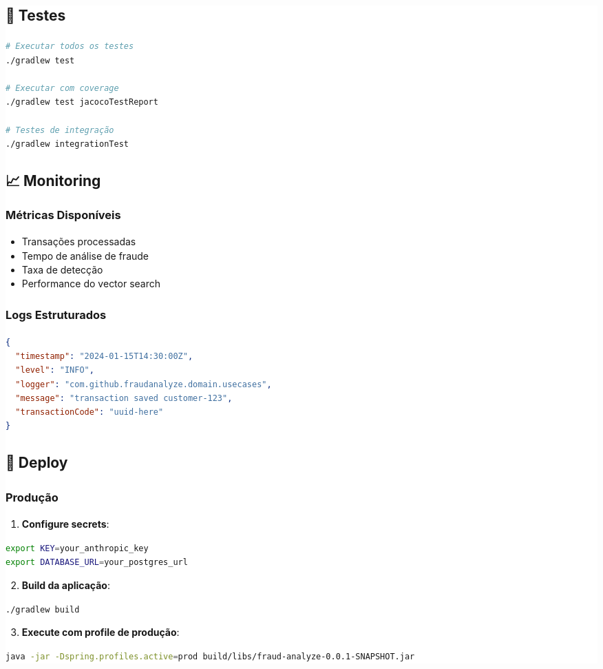 ## 🧪 Testes

```bash
# Executar todos os testes
./gradlew test

# Executar com coverage
./gradlew test jacocoTestReport

# Testes de integração
./gradlew integrationTest
```

## 📈 Monitoring

### **Métricas Disponíveis**
- Transações processadas
- Tempo de análise de fraude
- Taxa de detecção
- Performance do vector search

### **Logs Estruturados**
```json
{
  "timestamp": "2024-01-15T14:30:00Z",
  "level": "INFO",
  "logger": "com.github.fraudanalyze.domain.usecases",
  "message": "transaction saved customer-123",
  "transactionCode": "uuid-here"
}
```

## 🚀 Deploy

### **Produção**

1. **Configure secrets**:
```bash
export KEY=your_anthropic_key
export DATABASE_URL=your_postgres_url
```

2. **Build da aplicação**:
```bash
./gradlew build
```

3. **Execute com profile de produção**:
```bash
java -jar -Dspring.profiles.active=prod build/libs/fraud-analyze-0.0.1-SNAPSHOT.jar
```
